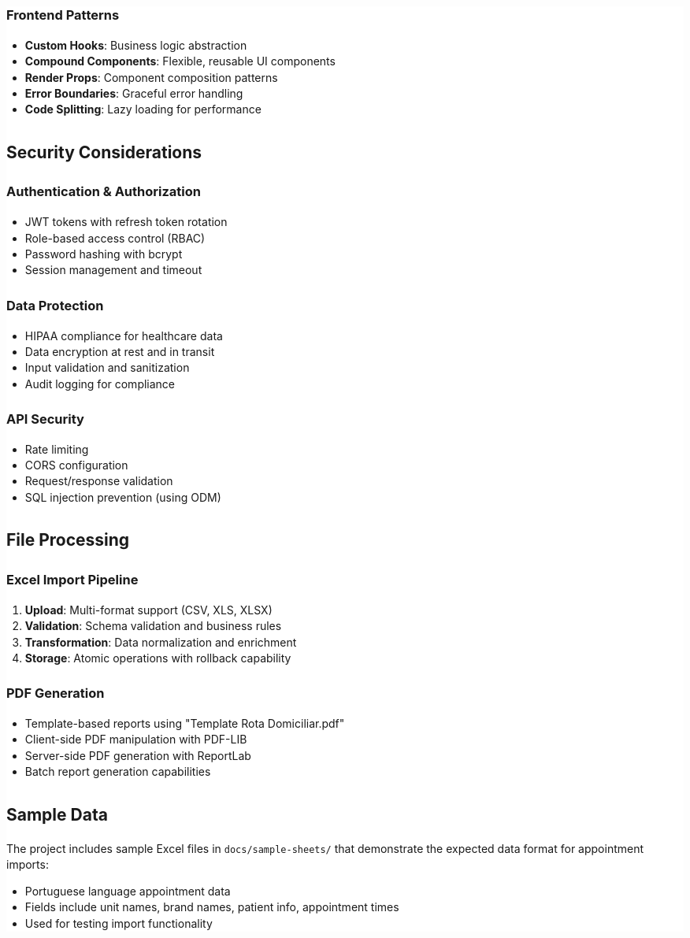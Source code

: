 ### Frontend Patterns
- **Custom Hooks**: Business logic abstraction
- **Compound Components**: Flexible, reusable UI components
- **Render Props**: Component composition patterns
- **Error Boundaries**: Graceful error handling
- **Code Splitting**: Lazy loading for performance

## Security Considerations

### Authentication & Authorization
- JWT tokens with refresh token rotation
- Role-based access control (RBAC)
- Password hashing with bcrypt
- Session management and timeout

### Data Protection
- HIPAA compliance for healthcare data
- Data encryption at rest and in transit
- Input validation and sanitization
- Audit logging for compliance

### API Security
- Rate limiting
- CORS configuration
- Request/response validation
- SQL injection prevention (using ODM)

## File Processing

### Excel Import Pipeline
1. **Upload**: Multi-format support (CSV, XLS, XLSX)
2. **Validation**: Schema validation and business rules
3. **Transformation**: Data normalization and enrichment
4. **Storage**: Atomic operations with rollback capability

### PDF Generation
- Template-based reports using "Template Rota Domiciliar.pdf"
- Client-side PDF manipulation with PDF-LIB
- Server-side PDF generation with ReportLab
- Batch report generation capabilities

## Sample Data

The project includes sample Excel files in `docs/sample-sheets/` that demonstrate the expected data format for appointment imports:
- Portuguese language appointment data
- Fields include unit names, brand names, patient info, appointment times
- Used for testing import functionality

